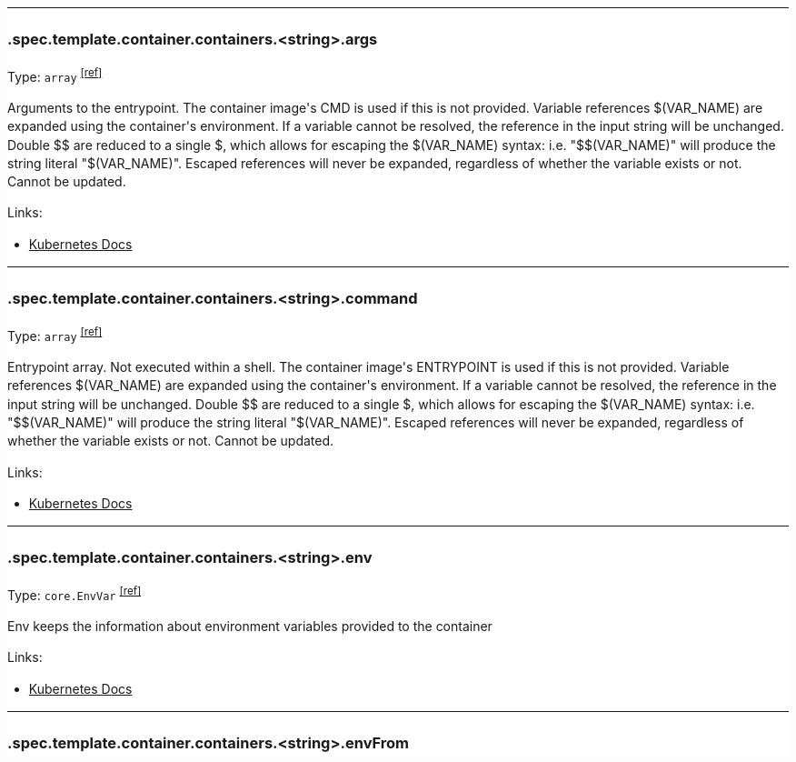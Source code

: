 ***

### .spec.template.container.containers.\<string\>.args

Type: `array` <sup>[\[ref\]](https://github.com/arangodb/kube-arangodb/blob/1.3.0/pkg/apis/scheduler/v1beta1/container/resources/core.go#L54)</sup>

Arguments to the entrypoint.
The container image's CMD is used if this is not provided.
Variable references $(VAR_NAME) are expanded using the container's environment. If a variable
cannot be resolved, the reference in the input string will be unchanged. Double $$ are reduced
to a single $, which allows for escaping the $(VAR_NAME) syntax: i.e. "$$(VAR_NAME)" will
produce the string literal "$(VAR_NAME)". Escaped references will never be expanded, regardless
of whether the variable exists or not. Cannot be updated.

Links:
* [Kubernetes Docs](https://kubernetes.io/docs/tasks/inject-data-application/define-command-argument-container/#running-a-command-in-a-shell)

***

### .spec.template.container.containers.\<string\>.command

Type: `array` <sup>[\[ref\]](https://github.com/arangodb/kube-arangodb/blob/1.3.0/pkg/apis/scheduler/v1beta1/container/resources/core.go#L44)</sup>

Entrypoint array. Not executed within a shell.
The container image's ENTRYPOINT is used if this is not provided.
Variable references $(VAR_NAME) are expanded using the container's environment. If a variable
cannot be resolved, the reference in the input string will be unchanged. Double $$ are reduced
to a single $, which allows for escaping the $(VAR_NAME) syntax: i.e. "$$(VAR_NAME)" will
produce the string literal "$(VAR_NAME)". Escaped references will never be expanded, regardless
of whether the variable exists or not. Cannot be updated.

Links:
* [Kubernetes Docs](https://kubernetes.io/docs/tasks/inject-data-application/define-command-argument-container/#running-a-command-in-a-shell)

***

### .spec.template.container.containers.\<string\>.env

Type: `core.EnvVar` <sup>[\[ref\]](https://github.com/arangodb/kube-arangodb/blob/1.3.0/pkg/apis/scheduler/v1beta1/container/resources/environments.go#L36)</sup>

Env keeps the information about environment variables provided to the container

Links:
* [Kubernetes Docs](https://kubernetes.io/docs/reference/generated/kubernetes-api/v1.29/#envvar-v1-core)

***

### .spec.template.container.containers.\<string\>.envFrom
